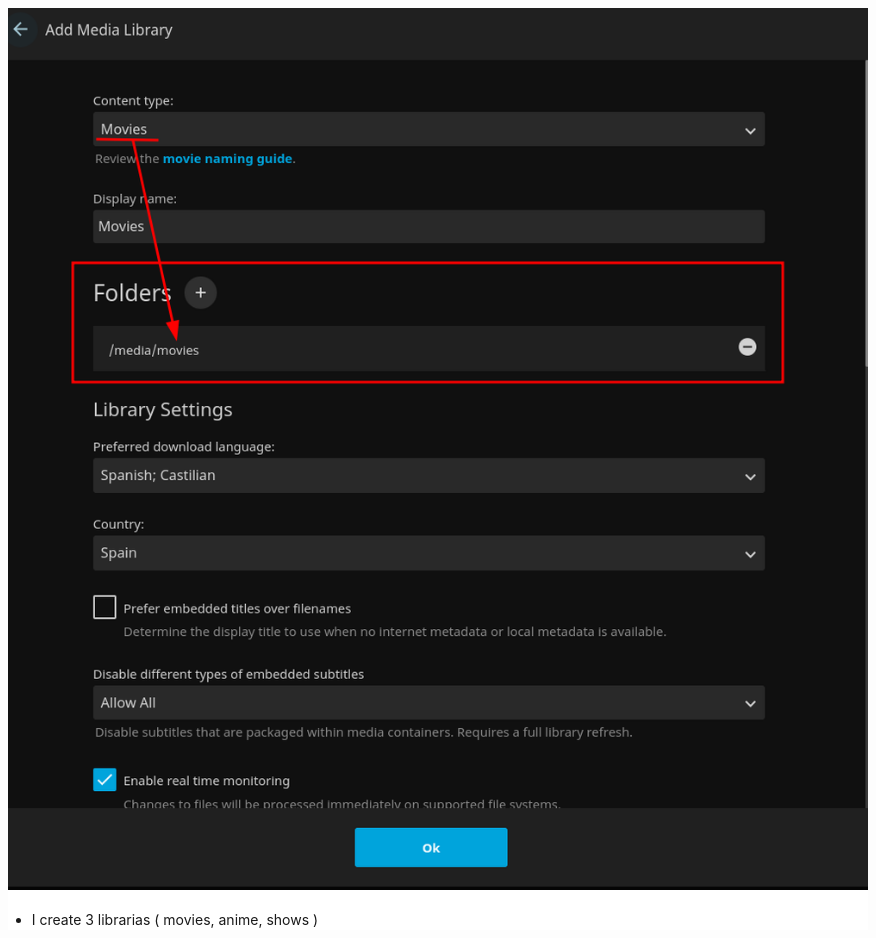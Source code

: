 ![ALT IMAGE](../assets/img/media-streaming-stack/20231208002542.png)

- I create 3 librarias ( movies, anime, shows )
